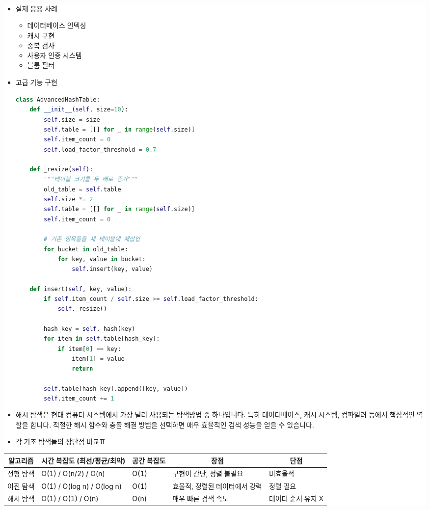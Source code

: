 * 실제 응용 사례
    - 데이터베이스 인덱싱
    - 캐시 구현
    - 중복 검사
    - 사용자 인증 시스템
    - 블룸 필터

* 고급 기능 구현
    ```python
    class AdvancedHashTable:
        def __init__(self, size=10):
            self.size = size
            self.table = [[] for _ in range(self.size)]
            self.item_count = 0
            self.load_factor_threshold = 0.7
        
        def _resize(self):
            """테이블 크기를 두 배로 증가"""
            old_table = self.table
            self.size *= 2
            self.table = [[] for _ in range(self.size)]
            self.item_count = 0
            
            # 기존 항목들을 새 테이블에 재삽입
            for bucket in old_table:
                for key, value in bucket:
                    self.insert(key, value)
        
        def insert(self, key, value):
            if self.item_count / self.size >= self.load_factor_threshold:
                self._resize()
            
            hash_key = self._hash(key)
            for item in self.table[hash_key]:
                if item[0] == key:
                    item[1] = value
                    return
            
            self.table[hash_key].append([key, value])
            self.item_count += 1
    ```

- 해시 탐색은 현대 컴퓨터 시스템에서 가장 널리 사용되는 탐색방법 중 하나입니다. 특히 데이터베이스, 캐시 시스템,
컴파일러 등에서 핵심적인 역할을 합니다. 적절한 해시 함수와 충돌 해결 방법을 선택하면 매우 효율적인 검색 성능을 얻을 수 있습니다.

* 각 기초 탐색들의 장단점 비교표

| 알고리즘  | 시간 복잡도 (최선/평균/최악) | 공간 복잡도 | 장점 | 단점             |
|-----------|------------------------------|-------------|---------|-----------------------|
| 선형 탐색 | O(1) / O(n/2) / O(n)  | O(1) | 구현이 간단, 정렬 불필요  | 비효율적         |
| 이진 탐색 | O(1) / O(log n) / O(log n)     | O(1) | 효율적, 정렬된 데이터에서 강력    | 정렬 필요|
| 해시 탐색 | O(1) / O(1) / O(n)      | O(n)  |  매우 빠른 검색 속도   | 데이터 순서 유지 X |
